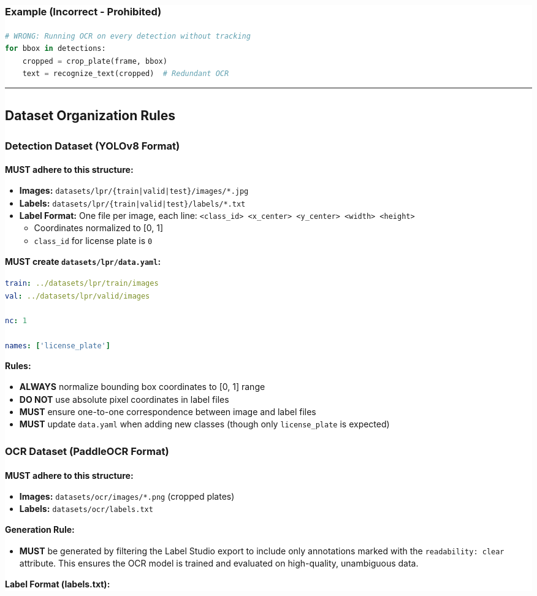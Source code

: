 ### Example (Incorrect - Prohibited)

```python
# WRONG: Running OCR on every detection without tracking
for bbox in detections:
    cropped = crop_plate(frame, bbox)
    text = recognize_text(cropped)  # Redundant OCR
```

---

## Dataset Organization Rules

### Detection Dataset (YOLOv8 Format)

**MUST adhere to this structure:**

- **Images:** `datasets/lpr/{train|valid|test}/images/*.jpg`
- **Labels:** `datasets/lpr/{train|valid|test}/labels/*.txt`
- **Label Format:** One file per image, each line: `<class_id> <x_center> <y_center> <width> <height>`
  - Coordinates normalized to [0, 1]
  - `class_id` for license plate is `0`

**MUST create `datasets/lpr/data.yaml`:**

```yaml
train: ../datasets/lpr/train/images
val: ../datasets/lpr/valid/images

nc: 1

names: ['license_plate']
```

**Rules:**

- **ALWAYS** normalize bounding box coordinates to [0, 1] range
- **DO NOT** use absolute pixel coordinates in label files
- **MUST** ensure one-to-one correspondence between image and label files
- **MUST** update `data.yaml` when adding new classes (though only `license_plate` is expected)

### OCR Dataset (PaddleOCR Format)

**MUST adhere to this structure:**

- **Images:** `datasets/ocr/images/*.png` (cropped plates)
- **Labels:** `datasets/ocr/labels.txt`

**Generation Rule:**
- **MUST** be generated by filtering the Label Studio export to include only annotations marked with the `readability: clear` attribute. This ensures the OCR model is trained and evaluated on high-quality, unambiguous data.

**Label Format (labels.txt):**
